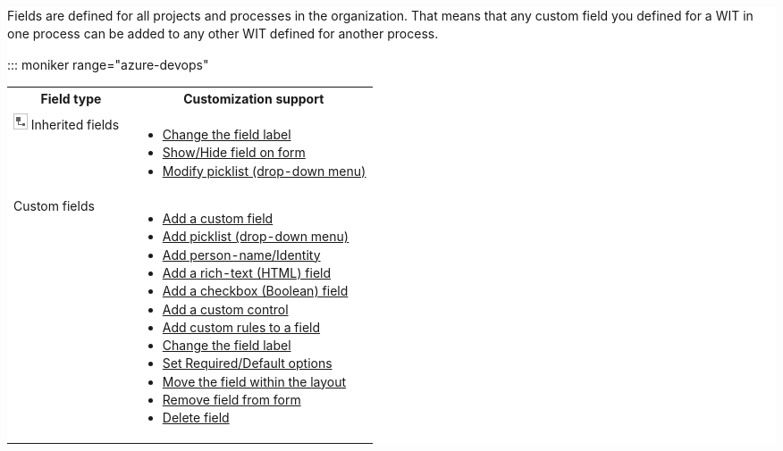 Fields are defined for all projects and processes in the organization. That means that any custom field you defined for a WIT in one process can be added to any other WIT defined for another process. 

::: moniker range="azure-devops"

<table width="80%">
<tbody valign="top">
<tr>
<th width="35%">Field type</th>
<th width="65%">Customization support</th>
</tr>
<tr>
<td><img src="media/process/inherited-icon.png" alt="Inherited icon"/> Inherited fields</td>
<td>
<ul>
<li><a href="customize-process-field.md#rename-field">Change the field label</a></li>
<li><a href="customize-process-field.md#show-hide-field">Show/Hide field on form</a></li>
<li><a href="customize-process-field.md#pick-list">Modify picklist (drop-down menu)</a></li>
</ul>
</td>
</tr>
<tr>
<td>Custom fields</td>
<td>
<ul>
<li><a href="customize-process-field.md#add-field" data-raw-source="[Add a custom field](customize-process-field.md#add-field)">Add a custom field</a></li>
<li><a href="customize-process-field.md#pick-list" data-raw-source="[Add picklist (drop-down menu)](customize-process-field.md#pick-list)">Add picklist (drop-down menu)</a></li>
<li><a href="customize-process-field.md#identity" data-raw-source="[Add person-name/Identity](customize-process-field.md#identity)">Add person-name/Identity</a></li>
<li><a href="customize-process-field.md#html" data-raw-source="[Add a rich-text (HTML) field](customize-process-field.md#html)">Add a rich-text (HTML) field</a> </li>
<li><a href="customize-process-field.md#boolean-field" data-raw-source="[Add a checkbox (Boolean) field](customize-process-field.md#boolean-field)">Add a checkbox (Boolean) field</a></li>
<li><a href="custom-controls-process.md" data-raw-source="[Add a custom control](custom-controls-process.md)">Add a custom control</a> </li>
<li><a href="custom-rules.md" data-raw-source="[Add custom rules to a field](custom-rules.md)">Add custom rules to a field</a></li>
<li><a href="customize-process-field.md#rename-field" data-raw-source="[Change the field label](customize-process-field.md#rename-field)">Change the field label</a></li>
<li><a href="customize-process-field.md#options" data-raw-source="[Set Required/Default options](customize-process-field.md#options)">Set Required/Default options</a></li>
<li><a href="customize-process-form.md#move-field" data-raw-source="[Move the field within the layout](customize-process-form.md#move-field)">Move the field within the layout</a></li>
<li><a href="customize-process-field.md#remove-field" data-raw-source="[Remove field from form](customize-process-field.md#remove-field)">Remove field from form</a></li>
<li><a href="customize-process-field.md#delete-field" data-raw-source="[Delete field](customize-process-field.md#delete-field)">Delete field</a></li> 
</ul>
</td>
</tr>
</tbody>
</table>
